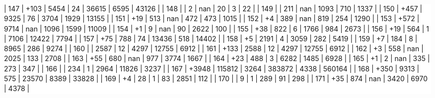 | 147 |   +103 |     5454 |         24 |       36615 |     6595 |   43126 |
| 148 |        |        2 |        nan |          20 |        3 |      22 |
| 149 |        |      211 |        nan |        1093 |      710 |    1337 |
| 150 |   +457 |     9325 |         76 |        3704 |     1929 |   13155 |
| 151 |    +19 |      513 |        nan |         472 |      473 |    1015 |
| 152 |     +4 |      389 |        nan |         819 |      254 |    1290 |
| 153 |   +572 |     9714 |        nan |        1096 |     1599 |   11009 |
| 154 |     +1 |        9 |        nan |          90 |     2622 |     100 |
| 155 |    +38 |      822 |          6 |        1766 |      984 |    2673 |
| 156 |    +19 |      564 |          1 |        7106 |    12422 |    7794 |
| 157 |    +75 |      788 |         74 |       13436 |      518 |   14402 |
| 158 |     +5 |     2191 |          4 |        3059 |      282 |    5419 |
| 159 |     +7 |      184 |          8 |        8965 |      286 |    9274 |
| 160 |        |     2587 |         12 |        4297 |    12755 |    6912 |
| 161 |   +133 |     2588 |         12 |        4297 |    12755 |    6912 |
| 162 |     +3 |      558 |        nan |        2025 |      133 |    2708 |
| 163 |    +55 |      680 |        nan |         977 |     3774 |    1667 |
| 164 |    +23 |      488 |          3 |        6282 |     1485 |    6928 |
| 165 |     +1 |        2 |        nan |         335 |      273 |     347 |
| 166 |        |      234 |          1 |        2964 |    11826 |    3237 |
| 167 |  +3948 |   115812 |       3264 |      383872 |     4338 |  560164 |
| 168 |   +350 |     9313 |        575 |       23570 |     8389 |   33828 |
| 169 |     +4 |       28 |          1 |          83 |     2851 |     112 |
| 170 |        |        9 |          1 |         289 |       91 |     298 |
| 171 |    +35 |      874 |        nan |        3420 |     6970 |    4378 |